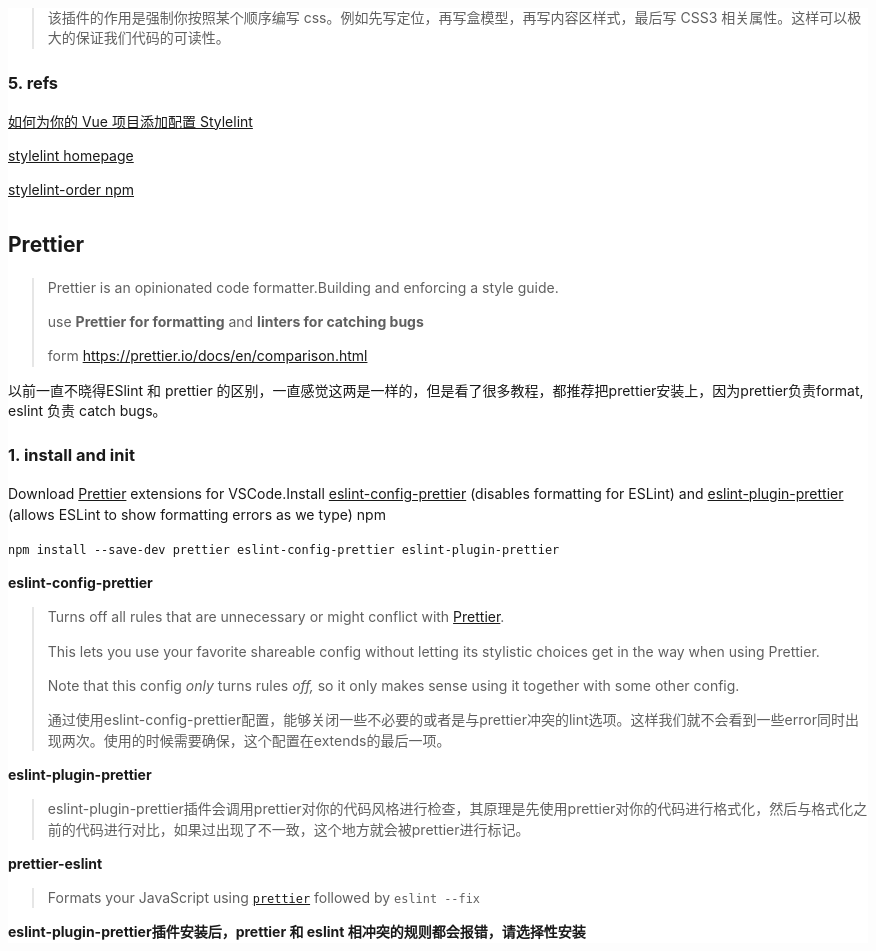 > 该插件的作用是强制你按照某个顺序编写 css。例如先写定位，再写盒模型，再写内容区样式，最后写 CSS3 相关属性。这样可以极大的保证我们代码的可读性。

### 5. refs

[如何为你的 Vue 项目添加配置 Stylelint ](https://www.cnblogs.com/BlackStorm/p/add-stylelint-to-your-vue-project.html)

[stylelint homepage](https://stylelint.io/)

[stylelint-order npm](https://www.npmjs.com/package/stylelint-order)

## Prettier

> Prettier is an opinionated code formatter.Building and enforcing a style guide.
>
> use **Prettier for formatting** and **linters for catching bugs**
>
> form https://prettier.io/docs/en/comparison.html

以前一直不晓得ESlint 和 prettier 的区别，一直感觉这两是一样的，但是看了很多教程，都推荐把prettier安装上，因为prettier负责format, eslint 负责 catch bugs。

### 1. install and init

Download [Prettier](https://marketplace.visualstudio.com/items?itemName=esbenp.prettier-vscode) extensions for VSCode.Install [eslint-config-prettier](https://github.com/prettier/eslint-config-prettier) (disables formatting for ESLint) and [eslint-plugin-prettier](https://github.com/prettier/eslint-plugin-prettier) (allows ESLint to show formatting errors as we type) npm

`npm install --save-dev prettier eslint-config-prettier eslint-plugin-prettier`

**eslint-config-prettier**

> Turns off all rules that are unnecessary or might conflict with [Prettier](https://github.com/prettier/prettier).
>
> This lets you use your favorite shareable config without letting its stylistic choices get in the way when using Prettier.
>
> Note that this config *only* turns rules *off,* so it only makes sense using it together with some other config.
>
> 通过使用eslint-config-prettier配置，能够关闭一些不必要的或者是与prettier冲突的lint选项。这样我们就不会看到一些error同时出现两次。使用的时候需要确保，这个配置在extends的最后一项。

**eslint-plugin-prettier**

> eslint-plugin-prettier插件会调用prettier对你的代码风格进行检查，其原理是先使用prettier对你的代码进行格式化，然后与格式化之前的代码进行对比，如果过出现了不一致，这个地方就会被prettier进行标记。

**prettier-eslint**

> Formats your JavaScript using [`prettier`](https://github.com/jlongster/prettier) followed by `eslint --fix`

**eslint-plugin-prettier插件安装后，prettier 和 eslint 相冲突的规则都会报错，请选择性安装**
